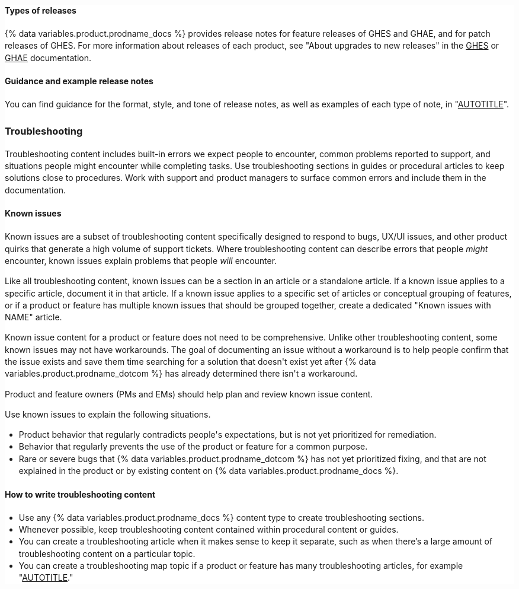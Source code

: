 #### Types of releases

{% data variables.product.prodname_docs %} provides release notes for feature releases of GHES and GHAE, and for patch releases of GHES. For more information about releases of each product, see "About upgrades to new releases" in the [GHES](/enterprise-server@latest/admin/overview/about-upgrades-to-new-releases) or [GHAE](/github-ae@latest/admin/overview/about-upgrades-to-new-releases) documentation.

#### Guidance and example release notes

You can find guidance for the format, style, and tone of release notes, as well as examples of each type of note, in "[AUTOTITLE](/contributing/writing-for-github-docs/style-guide)".

### Troubleshooting

Troubleshooting content includes built-in errors we expect people to encounter, common problems reported to support, and situations people might encounter while completing tasks. Use troubleshooting sections in guides or procedural articles to keep solutions close to procedures. Work with support and product managers to surface common errors and include them in the documentation.

#### Known issues

Known issues are a subset of troubleshooting content specifically designed to respond to bugs, UX/UI issues, and other product quirks that generate a high volume of support tickets. Where troubleshooting content can describe errors that people *might* encounter, known issues explain problems that people *will* encounter.

Like all troubleshooting content, known issues can be a section in an article or a standalone article. If a known issue applies to a specific article, document it in that article. If a known issue applies to a specific set of articles or conceptual grouping of features, or if a product or feature has multiple known issues that should be grouped together, create a dedicated "Known issues with NAME" article.

Known issue content for a product or feature does not need to be comprehensive. Unlike other troubleshooting content, some known issues may not have workarounds. The goal of documenting an issue without a workaround is to help people confirm that the issue exists and save them time searching for a solution that doesn't exist yet after {% data variables.product.prodname_dotcom %} has already determined there isn't a workaround.

Product and feature owners (PMs and EMs) should help plan and review known issue content.

Use known issues to explain the following situations.

- Product behavior that regularly contradicts people's expectations, but is not yet prioritized for remediation.
- Behavior that regularly prevents the use of the product or feature for a common purpose.
- Rare or severe bugs that {% data variables.product.prodname_dotcom %} has not yet prioritized fixing, and that are not explained in the product or by existing content on {% data variables.product.prodname_docs %}.

#### How to write troubleshooting content 

- Use any {% data variables.product.prodname_docs %} content type to create troubleshooting sections.
- Whenever possible, keep troubleshooting content contained within procedural content or guides.
- You can create a troubleshooting article when it makes sense to keep it separate, such as when there’s a large amount of troubleshooting content on a particular topic.
- You can create a troubleshooting map topic if a product or feature has many troubleshooting articles, for example "[AUTOTITLE](/authentication/troubleshooting-ssh)."

